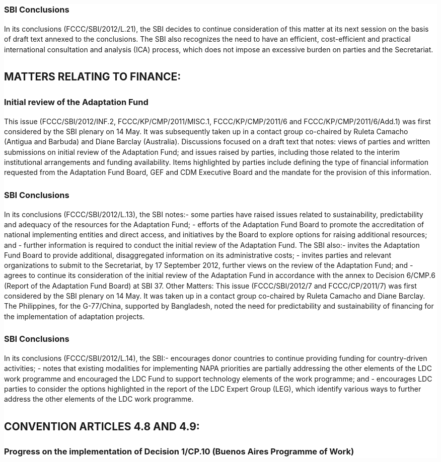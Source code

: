 ###     SBI Conclusions

In its conclusions (FCCC/SBI/2012/L.21), the SBI decides to continue consideration of this matter at its next session on the basis of draft text annexed to the conclusions. The SBI also recognizes the need to have an efficient, cost-efficient and practical international consultation and analysis (ICA) process, which does not impose an excessive burden on parties and the Secretariat.

## MATTERS RELATING TO FINANCE:

### Initial review of the Adaptation Fund

This issue (FCCC/SBI/2012/INF.2, FCCC/KP/CMP/2011/MISC.1, FCCC/KP/CMP/2011/6 and FCCC/KP/CMP/2011/6/Add.1) was first considered by the SBI plenary on 14 May. It was subsequently taken up in a contact group co-chaired by Ruleta Camacho (Antigua and Barbuda) and Diane Barclay (Australia). Discussions focused on a draft text that notes: views of parties and written submissions on initial review of the Adaptation Fund; and issues raised by parties, including those related to the interim institutional arrangements and funding availability. Items highlighted by parties include defining the type of financial information requested from the Adaptation Fund Board, GEF and CDM Executive Board and the mandate for the provision of this information.

###     SBI Conclusions

In its conclusions (FCCC/SBI/2012/L.13), the SBI notes:- some parties have raised issues related to sustainability, predictability and adequacy of the resources for the Adaptation Fund; - efforts of the Adaptation Fund Board to promote the accreditation of national implementing entities and direct access, and initiatives by the Board to explore options for raising additional resources; and - further information is required to conduct the initial review of the Adaptation Fund. The SBI also:- invites the Adaptation Fund Board to provide additional, disaggregated information on its administrative costs; - invites parties and relevant organizations to submit to the Secretariat, by 17 September 2012, further views on the review of the Adaptation Fund; and - agrees to continue its consideration of the initial review of the Adaptation Fund in accordance with the annex to Decision 6/CMP.6 (Report of the Adaptation Fund Board) at SBI 37. Other Matters: This issue (FCCC/SBI/2012/7 and FCCC/CP/2011/7) was first considered by the SBI plenary on 14 May. It was taken up in a contact group co-chaired by Ruleta Camacho and Diane Barclay. The Philippines, for the G-77/China, supported by Bangladesh, noted the need for predictability and sustainability of financing for the implementation of adaptation projects.

###     SBI Conclusions

In its conclusions (FCCC/SBI/2012/L.14), the SBI:- encourages donor countries to continue providing funding for country-driven activities; - notes that existing modalities for implementing NAPA priorities are partially addressing the other elements of the LDC work programme and encouraged the LDC Fund to support technology elements of the work programme; and - encourages LDC parties to consider the options highlighted in the report of the LDC Expert Group (LEG), which identify various ways to further address the other elements of the LDC work programme.

## CONVENTION ARTICLES 4.8 AND 4.9:

### Progress on the implementation of Decision 1/CP.10 (Buenos Aires Programme of Work)
